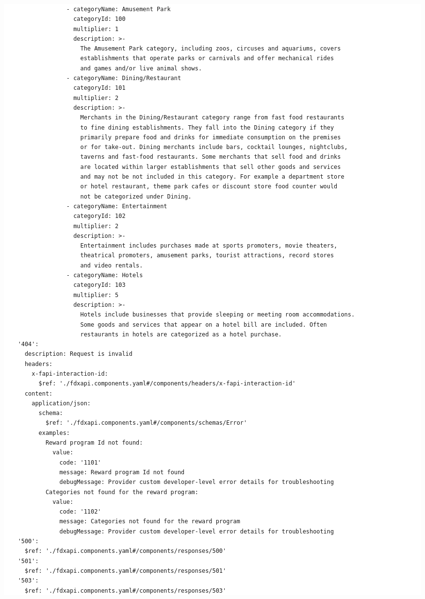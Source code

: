                       - categoryName: Amusement Park
                        categoryId: 100
                        multiplier: 1
                        description: >-
                          The Amusement Park category, including zoos, circuses and aquariums, covers
                          establishments that operate parks or carnivals and offer mechanical rides
                          and games and/or live animal shows.
                      - categoryName: Dining/Restaurant
                        categoryId: 101
                        multiplier: 2
                        description: >-
                          Merchants in the Dining/Restaurant category range from fast food restaurants
                          to fine dining establishments. They fall into the Dining category if they
                          primarily prepare food and drinks for immediate consumption on the premises
                          or for take-out. Dining merchants include bars, cocktail lounges, nightclubs,
                          taverns and fast-food restaurants. Some merchants that sell food and drinks
                          are located within larger establishments that sell other goods and services
                          and may not be not included in this category. For example a department store
                          or hotel restaurant, theme park cafes or discount store food counter would
                          not be categorized under Dining.
                      - categoryName: Entertainment
                        categoryId: 102
                        multiplier: 2
                        description: >-
                          Entertainment includes purchases made at sports promoters, movie theaters,
                          theatrical promoters, amusement parks, tourist attractions, record stores
                          and video rentals.
                      - categoryName: Hotels
                        categoryId: 103
                        multiplier: 5
                        description: >-
                          Hotels include businesses that provide sleeping or meeting room accommodations.
                          Some goods and services that appear on a hotel bill are included. Often
                          restaurants in hotels are categorized as a hotel purchase.
        '404':
          description: Request is invalid
          headers:
            x-fapi-interaction-id:
              $ref: './fdxapi.components.yaml#/components/headers/x-fapi-interaction-id'
          content:
            application/json:
              schema:
                $ref: './fdxapi.components.yaml#/components/schemas/Error'
              examples:
                Reward program Id not found:
                  value:
                    code: '1101'
                    message: Reward program Id not found
                    debugMessage: Provider custom developer-level error details for troubleshooting
                Categories not found for the reward program:
                  value:
                    code: '1102'
                    message: Categories not found for the reward program
                    debugMessage: Provider custom developer-level error details for troubleshooting
        '500':
          $ref: './fdxapi.components.yaml#/components/responses/500'
        '501':
          $ref: './fdxapi.components.yaml#/components/responses/501'
        '503':
          $ref: './fdxapi.components.yaml#/components/responses/503'

